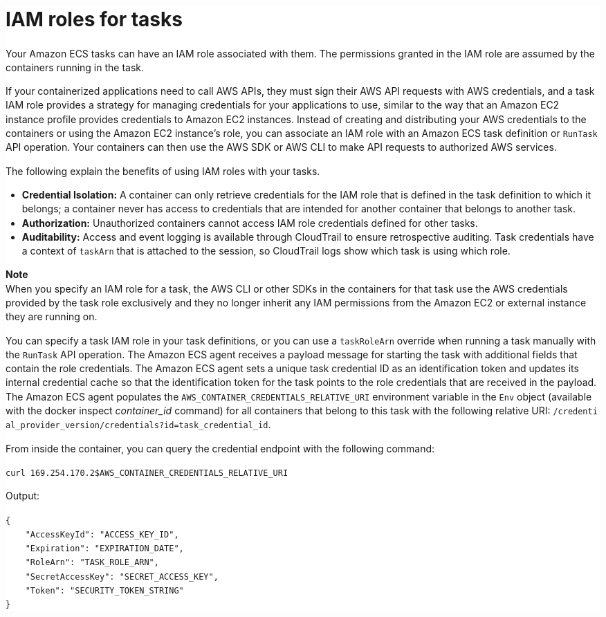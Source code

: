 # IAM roles for tasks<a name="task-iam-roles"></a>

Your Amazon ECS tasks can have an IAM role associated with them\. The permissions granted in the IAM role are assumed by the containers running in the task\.

If your containerized applications need to call AWS APIs, they must sign their AWS API requests with AWS credentials, and a task IAM role provides a strategy for managing credentials for your applications to use, similar to the way that an Amazon EC2 instance profile provides credentials to Amazon EC2 instances\. Instead of creating and distributing your AWS credentials to the containers or using the Amazon EC2 instance’s role, you can associate an IAM role with an Amazon ECS task definition or `RunTask` API operation\. Your containers can then use the AWS SDK or AWS CLI to make API requests to authorized AWS services\.

The following explain the benefits of using IAM roles with your tasks\.
+ **Credential Isolation:** A container can only retrieve credentials for the IAM role that is defined in the task definition to which it belongs; a container never has access to credentials that are intended for another container that belongs to another task\.
+ **Authorization:** Unauthorized containers cannot access IAM role credentials defined for other tasks\.
+ **Auditability:** Access and event logging is available through CloudTrail to ensure retrospective auditing\. Task credentials have a context of `taskArn` that is attached to the session, so CloudTrail logs show which task is using which role\.

**Note**  
When you specify an IAM role for a task, the AWS CLI or other SDKs in the containers for that task use the AWS credentials provided by the task role exclusively and they no longer inherit any IAM permissions from the Amazon EC2 or external instance they are running on\.

You can specify a task IAM role in your task definitions, or you can use a `taskRoleArn` override when running a task manually with the `RunTask` API operation\. The Amazon ECS agent receives a payload message for starting the task with additional fields that contain the role credentials\. The Amazon ECS agent sets a unique task credential ID as an identification token and updates its internal credential cache so that the identification token for the task points to the role credentials that are received in the payload\. The Amazon ECS agent populates the `AWS_CONTAINER_CREDENTIALS_RELATIVE_URI` environment variable in the `Env` object \(available with the docker inspect *container\_id* command\) for all containers that belong to this task with the following relative URI: `/credential_provider_version/credentials?id=task_credential_id`\.

From inside the container, you can query the credential endpoint with the following command:

```
curl 169.254.170.2$AWS_CONTAINER_CREDENTIALS_RELATIVE_URI
```

Output:

```
{
    "AccessKeyId": "ACCESS_KEY_ID",
    "Expiration": "EXPIRATION_DATE",
    "RoleArn": "TASK_ROLE_ARN",
    "SecretAccessKey": "SECRET_ACCESS_KEY",
    "Token": "SECURITY_TOKEN_STRING"
}
```
